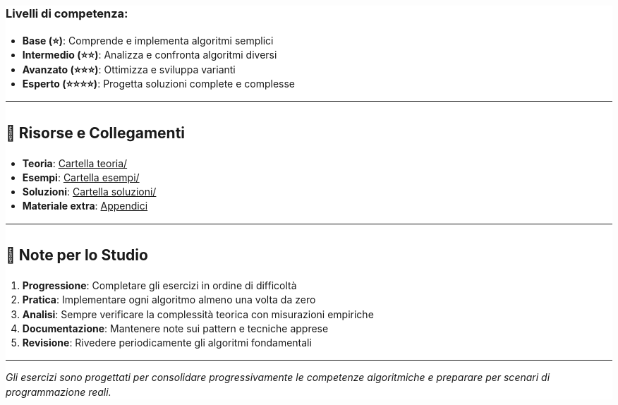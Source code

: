 ### **Livelli di competenza**:
- **Base (⭐)**: Comprende e implementa algoritmi semplici
- **Intermedio (⭐⭐)**: Analizza e confronta algoritmi diversi
- **Avanzato (⭐⭐⭐)**: Ottimizza e sviluppa varianti
- **Esperto (⭐⭐⭐⭐)**: Progetta soluzioni complete e complesse

---

## 🔗 **Risorse e Collegamenti**

- **Teoria**: [Cartella teoria/](../teoria/)
- **Esempi**: [Cartella esempi/](../esempi/)
- **Soluzioni**: [Cartella soluzioni/](./soluzioni/)
- **Materiale extra**: [Appendici](../../appendici/)

---

## 📝 **Note per lo Studio**

1. **Progressione**: Completare gli esercizi in ordine di difficoltà
2. **Pratica**: Implementare ogni algoritmo almeno una volta da zero
3. **Analisi**: Sempre verificare la complessità teorica con misurazioni empiriche
4. **Documentazione**: Mantenere note sui pattern e tecniche apprese
5. **Revisione**: Rivedere periodicamente gli algoritmi fondamentali

---

*Gli esercizi sono progettati per consolidare progressivamente le competenze algoritmiche e preparare per scenari di programmazione reali.*
